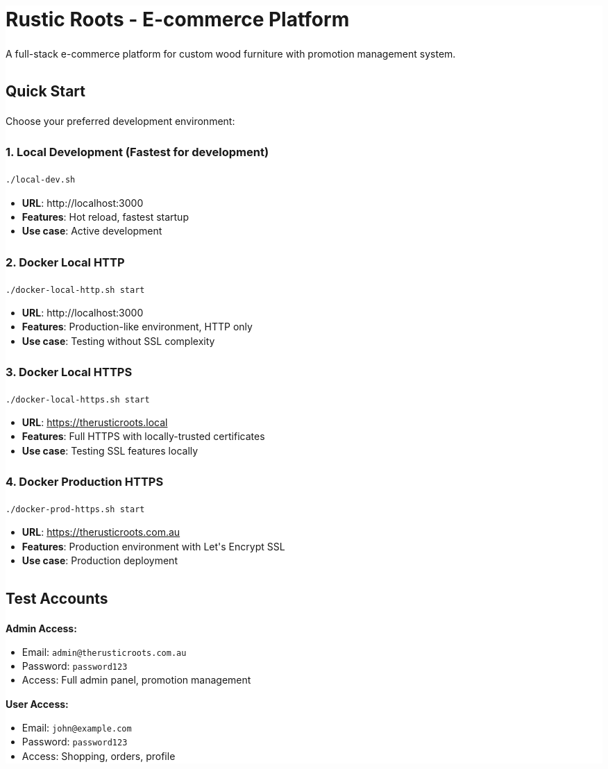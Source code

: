 # Rustic Roots - E-commerce Platform

A full-stack e-commerce platform for custom wood furniture with promotion management system.

## Quick Start

Choose your preferred development environment:

### 1. Local Development (Fastest for development)
```bash
./local-dev.sh
```
- **URL**: http://localhost:3000
- **Features**: Hot reload, fastest startup
- **Use case**: Active development

### 2. Docker Local HTTP
```bash
./docker-local-http.sh start
```
- **URL**: http://localhost:3000
- **Features**: Production-like environment, HTTP only
- **Use case**: Testing without SSL complexity

### 3. Docker Local HTTPS
```bash
./docker-local-https.sh start
```
- **URL**: https://therusticroots.local
- **Features**: Full HTTPS with locally-trusted certificates
- **Use case**: Testing SSL features locally

### 4. Docker Production HTTPS
```bash
./docker-prod-https.sh start
```
- **URL**: https://therusticroots.com.au
- **Features**: Production environment with Let's Encrypt SSL
- **Use case**: Production deployment

## Test Accounts

**Admin Access:**
- Email: `admin@therusticroots.com.au`
- Password: `password123`
- Access: Full admin panel, promotion management

**User Access:**
- Email: `john@example.com`
- Password: `password123`
- Access: Shopping, orders, profile
